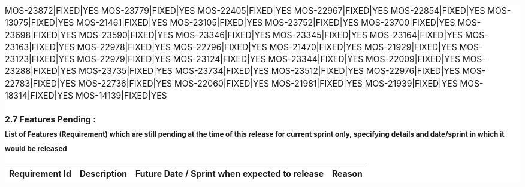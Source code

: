 MOS-23872|FIXED|YES
MOS-23779|FIXED|YES
MOS-22405|FIXED|YES
MOS-22967|FIXED|YES
MOS-22854|FIXED|YES
MOS-13075|FIXED|YES
MOS-21461|FIXED|YES
MOS-23105|FIXED|YES
MOS-23752|FIXED|YES
MOS-23700|FIXED|YES
MOS-23698|FIXED|YES
MOS-23590|FIXED|YES
MOS-23346|FIXED|YES
MOS-23345|FIXED|YES
MOS-23164|FIXED|YES
MOS-23163|FIXED|YES
MOS-22978|FIXED|YES
MOS-22796|FIXED|YES
MOS-21470|FIXED|YES
MOS-21929|FIXED|YES
MOS-23123|FIXED|YES
MOS-22979|FIXED|YES
MOS-23124|FIXED|YES
MOS-23344|FIXED|YES
MOS-22009|FIXED|YES
MOS-23288|FIXED|YES
MOS-23735|FIXED|YES
MOS-23734|FIXED|YES
MOS-23512|FIXED|YES
MOS-22976|FIXED|YES
MOS-22783|FIXED|YES
MOS-22736|FIXED|YES
MOS-22060|FIXED|YES
MOS-21981|FIXED|YES
MOS-21939|FIXED|YES
MOS-18314|FIXED|YES
MOS-14139|FIXED|YES


#### 2.7 Features Pending : <br><sub>List of Features (Requirement) which are still pending at the time of this release for current sprint only, specifying details and date/sprint in which it would be released</sub></br>
Requirement Id|Description|Future Date / Sprint when expected to release | Reason
--------------|-----------|-----------|-------------





